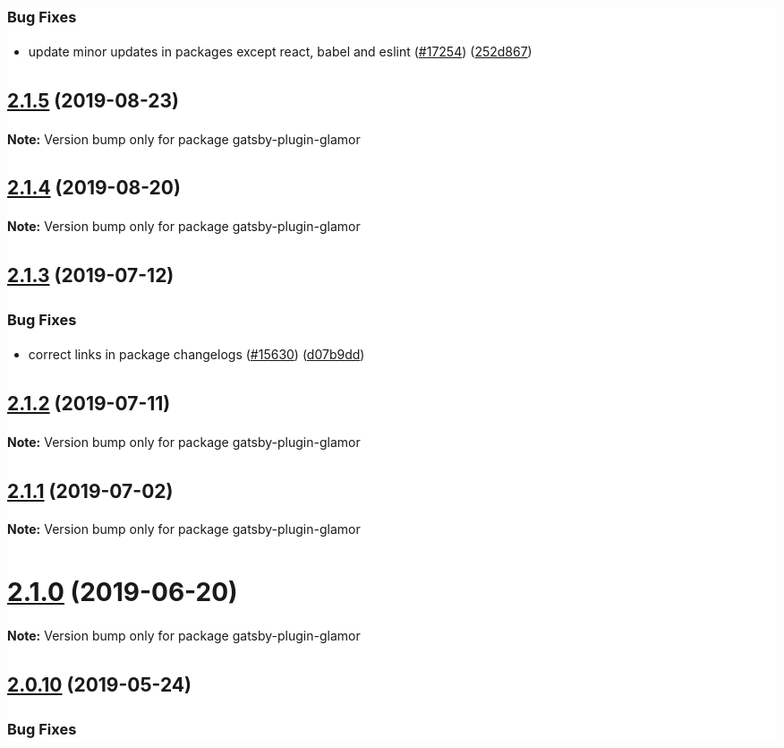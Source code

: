 ### Bug Fixes

- update minor updates in packages except react, babel and eslint ([#17254](https://github.com/gatsbyjs/gatsby/issues/17254)) ([252d867](https://github.com/gatsbyjs/gatsby/commit/252d867))

## [2.1.5](https://github.com/gatsbyjs/gatsby/compare/gatsby-plugin-glamor@2.1.4...gatsby-plugin-glamor@2.1.5) (2019-08-23)

**Note:** Version bump only for package gatsby-plugin-glamor

## [2.1.4](https://github.com/gatsbyjs/gatsby/compare/gatsby-plugin-glamor@2.1.3...gatsby-plugin-glamor@2.1.4) (2019-08-20)

**Note:** Version bump only for package gatsby-plugin-glamor

## [2.1.3](https://github.com/gatsbyjs/gatsby/compare/gatsby-plugin-glamor@2.1.2...gatsby-plugin-glamor@2.1.3) (2019-07-12)

### Bug Fixes

- correct links in package changelogs ([#15630](https://github.com/gatsbyjs/gatsby/issues/15630)) ([d07b9dd](https://github.com/gatsbyjs/gatsby/commit/d07b9dd))

## [2.1.2](https://github.com/gatsbyjs/gatsby/compare/gatsby-plugin-glamor@2.1.1...gatsby-plugin-glamor@2.1.2) (2019-07-11)

**Note:** Version bump only for package gatsby-plugin-glamor

## [2.1.1](https://github.com/gatsbyjs/gatsby/compare/gatsby-plugin-glamor@2.1.0...gatsby-plugin-glamor@2.1.1) (2019-07-02)

**Note:** Version bump only for package gatsby-plugin-glamor

# [2.1.0](https://github.com/gatsbyjs/gatsby/compare/gatsby-plugin-glamor@2.0.10...gatsby-plugin-glamor@2.1.0) (2019-06-20)

**Note:** Version bump only for package gatsby-plugin-glamor

## [2.0.10](https://github.com/gatsbyjs/gatsby/compare/gatsby-plugin-glamor@2.0.9...gatsby-plugin-glamor@2.0.10) (2019-05-24)

### Bug Fixes
